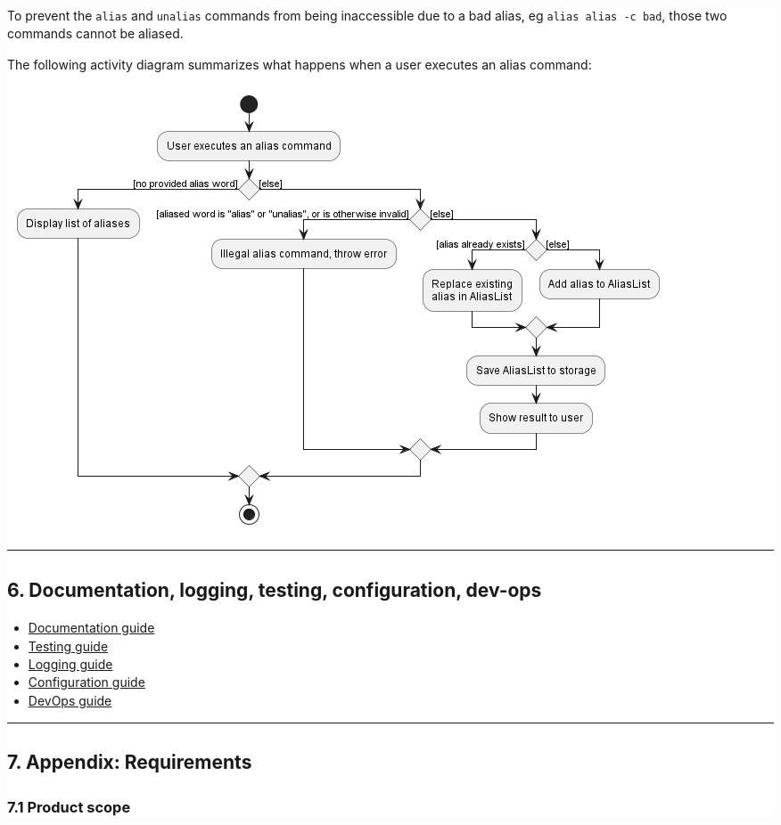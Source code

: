 To prevent the `alias` and `unalias` commands from being inaccessible due to a bad alias, eg `alias alias -c bad`, those
two commands cannot be aliased.

The following activity diagram summarizes what happens when a user executes an alias command:

![ProposedAliasActivityDiagram](images/ProposedAliasActivityDiagram.png)

--------------------------------------------------------------------------------------------------------------------

<div style="page-break-after: always;"></div>

## **6. Documentation, logging, testing, configuration, dev-ops**

* [Documentation guide](Documentation.md)
* [Testing guide](Testing.md)
* [Logging guide](Logging.md)
* [Configuration guide](Configuration.md)
* [DevOps guide](DevOps.md)

--------------------------------------------------------------------------------------------------------------------

## **7. Appendix: Requirements**

### 7.1 Product scope
